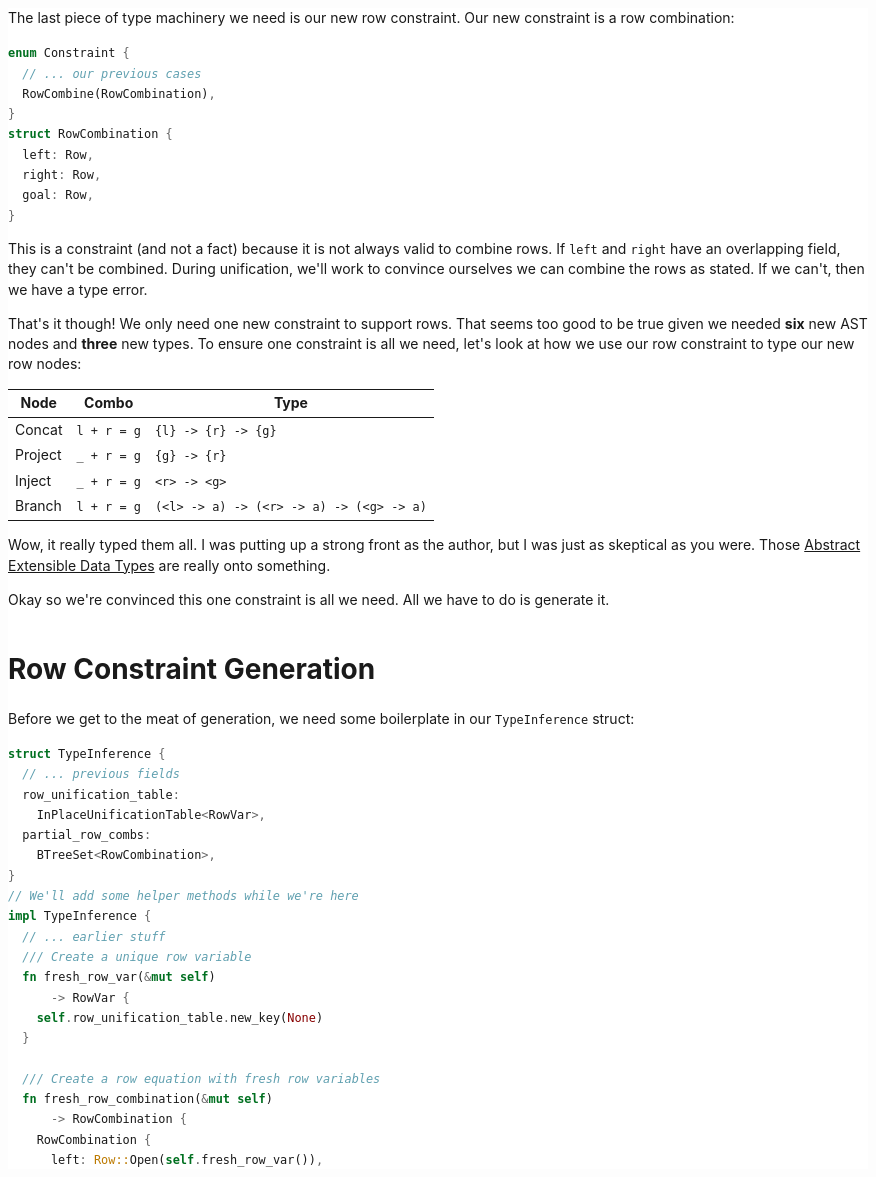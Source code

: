 The last piece of type machinery we need is our new row constraint.
Our new constraint is a row combination:
```rs
enum Constraint {
  // ... our previous cases
  RowCombine(RowCombination),
}
struct RowCombination {
  left: Row,
  right: Row,
  goal: Row,
}
```
This is a constraint (and not a fact) because it is not always valid to combine rows. 
If `left` and `right` have an overlapping field, they can't be combined.
During unification, we'll work to convince ourselves we can combine the rows as stated.
If we can't, then we have a type error.

That's it though! We only need one new constraint to support rows.
That seems too good to be true given we needed **six** new AST nodes and **three** new types.
To ensure one constraint is all we need, let's look at how we use our row constraint to type our new row nodes:

| Node    | Combo |  Type |
| ------- | ----- |  ---- |
| Concat  | `l + r = g` | `{l} -> {r} -> {g}` |
| Project | `_ + r = g` | `{g} -> {r}` |
| Inject  | `_ + r = g` | `<r> -> <g>` |
| Branch  | `l + r = g` | `(<l> -> a) -> (<r> -> a) -> (<g> -> a)` |

Wow, it really typed them all.
I was putting up a strong front as the author, but I was just as skeptical as you were.
Those [Abstract Extensible Data Types](https://dl.acm.org/doi/10.1145/3290325) are really onto something.

Okay so we're convinced this one constraint is all we need. 
All we have to do is generate it.

# Row Constraint Generation
Before we get to the meat of generation, we need some boilerplate in our `TypeInference` struct:
```rs
struct TypeInference {
  // ... previous fields
  row_unification_table: 
    InPlaceUnificationTable<RowVar>,
  partial_row_combs: 
    BTreeSet<RowCombination>,
}
// We'll add some helper methods while we're here
impl TypeInference {
  // ... earlier stuff
  /// Create a unique row variable
  fn fresh_row_var(&mut self) 
      -> RowVar {
    self.row_unification_table.new_key(None)
  }

  /// Create a row equation with fresh row variables
  fn fresh_row_combination(&mut self) 
      -> RowCombination {
    RowCombination {
      left: Row::Open(self.fresh_row_var()),
```